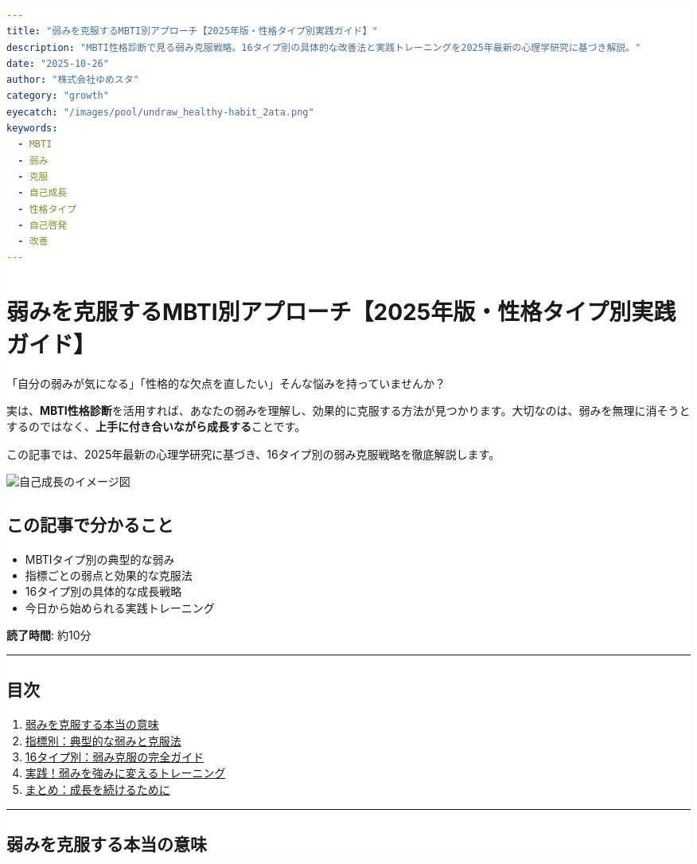 ```yaml
---
title: "弱みを克服するMBTI別アプローチ【2025年版・性格タイプ別実践ガイド】"
description: "MBTI性格診断で見る弱み克服戦略。16タイプ別の具体的な改善法と実践トレーニングを2025年最新の心理学研究に基づき解説。"
date: "2025-10-26"
author: "株式会社ゆめスタ"
category: "growth"
eyecatch: "/images/pool/undraw_healthy-habit_2ata.png"
keywords:
  - MBTI
  - 弱み
  - 克服
  - 自己成長
  - 性格タイプ
  - 自己啓発
  - 改善
---
```


# 弱みを克服するMBTI別アプローチ【2025年版・性格タイプ別実践ガイド】

「自分の弱みが気になる」「性格的な欠点を直したい」そんな悩みを持っていませんか？

実は、**MBTI性格診断**を活用すれば、あなたの弱みを理解し、効果的に克服する方法が見つかります。大切なのは、弱みを無理に消そうとするのではなく、**上手に付き合いながら成長する**ことです。

この記事では、2025年最新の心理学研究に基づき、16タイプ別の弱み克服戦略を徹底解説します。

![自己成長のイメージ図](/images/pool/undraw_healthy-habit_2ata.png)

## この記事で分かること

- MBTIタイプ別の典型的な弱み
- 指標ごとの弱点と効果的な克服法
- 16タイプ別の具体的な成長戦略
- 今日から始められる実践トレーニング

**読了時間**: 約10分

---

## 目次

1. [弱みを克服する本当の意味](#section1)
2. [指標別：典型的な弱みと克服法](#section2)
3. [16タイプ別：弱み克服の完全ガイド](#section3)
4. [実践！弱みを強みに変えるトレーニング](#section4)
5. [まとめ：成長を続けるために](#section5)

---

<h2 id="section1">弱みを克服する本当の意味</h2>
